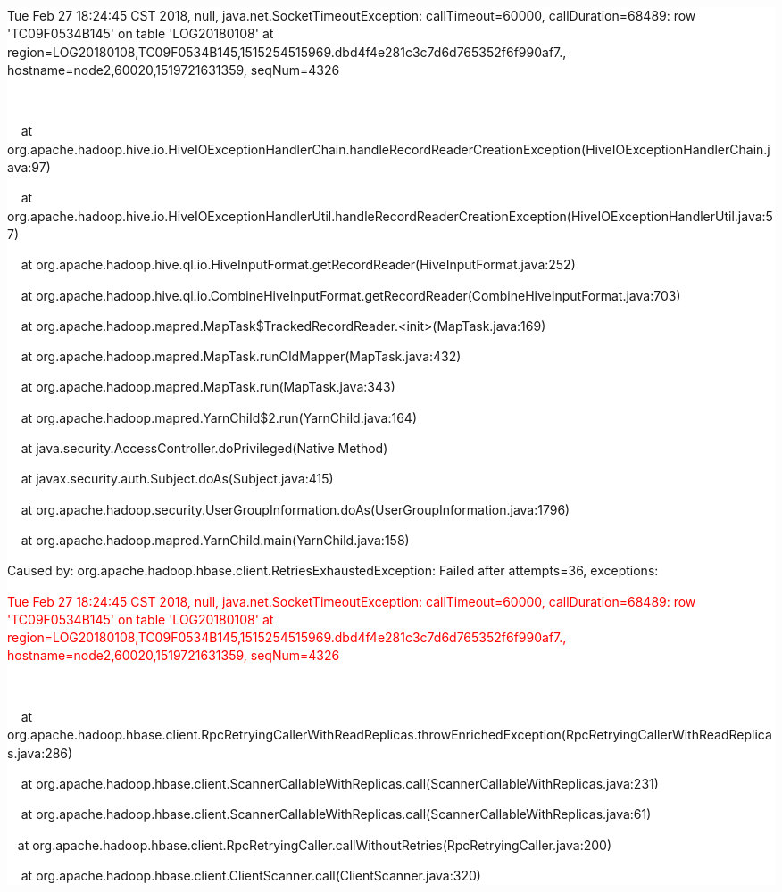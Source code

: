 <p style="margin-left:0cm;">Tue Feb 27 18:24:45 CST 2018, null, java.net.SocketTimeoutException: callTimeout=60000, callDuration=68489: row 'TC09F0534B145' on table 'LOG20180108' at region=LOG20180108,TC09F0534B145,1515254515969.dbd4f4e281c3c7d6d765352f6f990af7., hostname=node2,60020,1519721631359, seqNum=4326</p>

<p style="margin-left:0cm;"> </p>

<p style="margin-left:0cm;">    at org.apache.hadoop.hive.io.HiveIOExceptionHandlerChain.handleRecordReaderCreationException(HiveIOExceptionHandlerChain.java:97)</p>

<p style="margin-left:0cm;">    at org.apache.hadoop.hive.io.HiveIOExceptionHandlerUtil.handleRecordReaderCreationException(HiveIOExceptionHandlerUtil.java:57)</p>

<p style="margin-left:0cm;">    at org.apache.hadoop.hive.ql.io.HiveInputFormat.getRecordReader(HiveInputFormat.java:252)</p>

<p style="margin-left:0cm;">    at org.apache.hadoop.hive.ql.io.CombineHiveInputFormat.getRecordReader(CombineHiveInputFormat.java:703)</p>

<p style="margin-left:0cm;">    at org.apache.hadoop.mapred.MapTask$TrackedRecordReader.&lt;init&gt;(MapTask.java:169)</p>

<p style="margin-left:0cm;">    at org.apache.hadoop.mapred.MapTask.runOldMapper(MapTask.java:432)</p>

<p style="margin-left:0cm;">    at org.apache.hadoop.mapred.MapTask.run(MapTask.java:343)</p>

<p style="margin-left:0cm;">    at org.apache.hadoop.mapred.YarnChild$2.run(YarnChild.java:164)</p>

<p style="margin-left:0cm;">    at java.security.AccessController.doPrivileged(Native Method)</p>

<p style="margin-left:0cm;">    at javax.security.auth.Subject.doAs(Subject.java:415)</p>

<p style="margin-left:0cm;">    at org.apache.hadoop.security.UserGroupInformation.doAs(UserGroupInformation.java:1796)</p>

<p style="margin-left:0cm;">    at org.apache.hadoop.mapred.YarnChild.main(YarnChild.java:158)</p>

<p style="margin-left:0cm;">Caused by: org.apache.hadoop.hbase.client.RetriesExhaustedException: Failed after attempts=36, exceptions:</p>

<p style="margin-left:0cm;"><span style="color:#FF0000;">Tue Feb 27 18:24:45 CST 2018, null, java.net.SocketTimeoutException: callTimeout=60000, callDuration=68489: row 'TC09F0534B145' on table 'LOG20180108' at region=LOG20180108,TC09F0534B145,1515254515969.dbd4f4e281c3c7d6d765352f6f990af7., hostname=node2,60020,1519721631359, seqNum=4326</span></p>

<p style="margin-left:0cm;"> </p>

<p style="margin-left:0cm;">    at org.apache.hadoop.hbase.client.RpcRetryingCallerWithReadReplicas.throwEnrichedException(RpcRetryingCallerWithReadReplicas.java:286)</p>

<p style="margin-left:0cm;">    at org.apache.hadoop.hbase.client.ScannerCallableWithReplicas.call(ScannerCallableWithReplicas.java:231)</p>

<p style="margin-left:0cm;">    at org.apache.hadoop.hbase.client.ScannerCallableWithReplicas.call(ScannerCallableWithReplicas.java:61)</p>

<p style="margin-left:0cm;">   at org.apache.hadoop.hbase.client.RpcRetryingCaller.callWithoutRetries(RpcRetryingCaller.java:200)</p>

<p style="margin-left:0cm;">    at org.apache.hadoop.hbase.client.ClientScanner.call(ClientScanner.java:320)</p>
